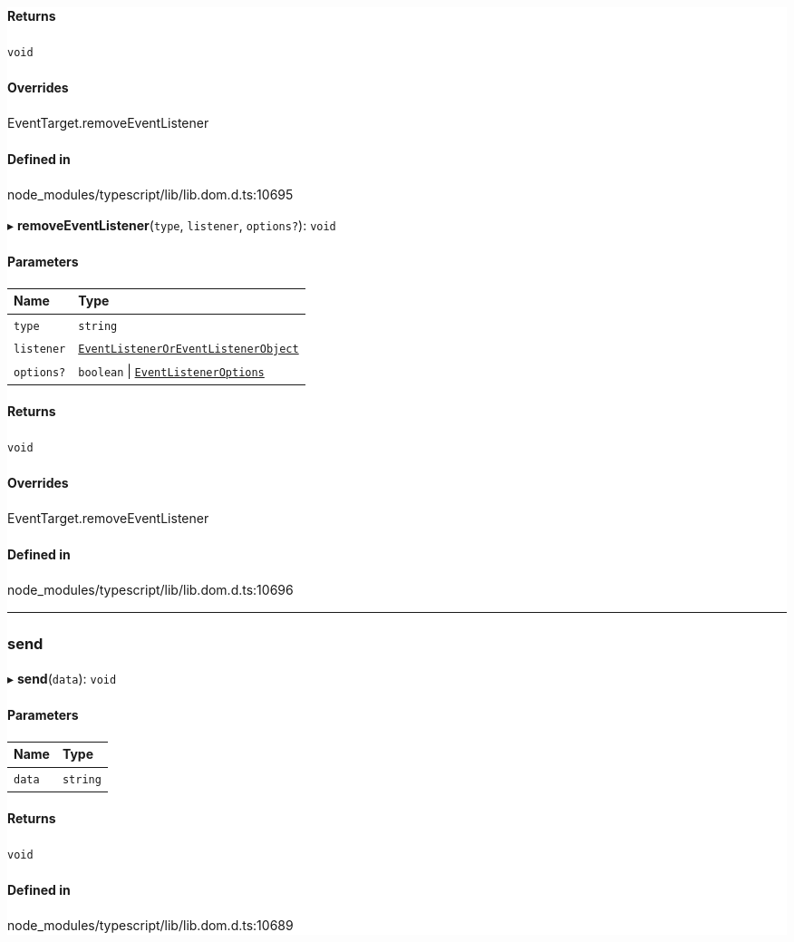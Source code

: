 #### Returns

`void`

#### Overrides

EventTarget.removeEventListener

#### Defined in

node_modules/typescript/lib/lib.dom.d.ts:10695

▸ **removeEventListener**(`type`, `listener`, `options?`): `void`

#### Parameters

| Name | Type |
| :------ | :------ |
| `type` | `string` |
| `listener` | [`EventListenerOrEventListenerObject`](../modules/components_ClusterNodeContainer._internal_.md#eventlisteneroreventlistenerobject) |
| `options?` | `boolean` \| [`EventListenerOptions`](components_ClusterNodeContainer._internal_.EventListenerOptions.md) |

#### Returns

`void`

#### Overrides

EventTarget.removeEventListener

#### Defined in

node_modules/typescript/lib/lib.dom.d.ts:10696

___

### send

▸ **send**(`data`): `void`

#### Parameters

| Name | Type |
| :------ | :------ |
| `data` | `string` |

#### Returns

`void`

#### Defined in

node_modules/typescript/lib/lib.dom.d.ts:10689

